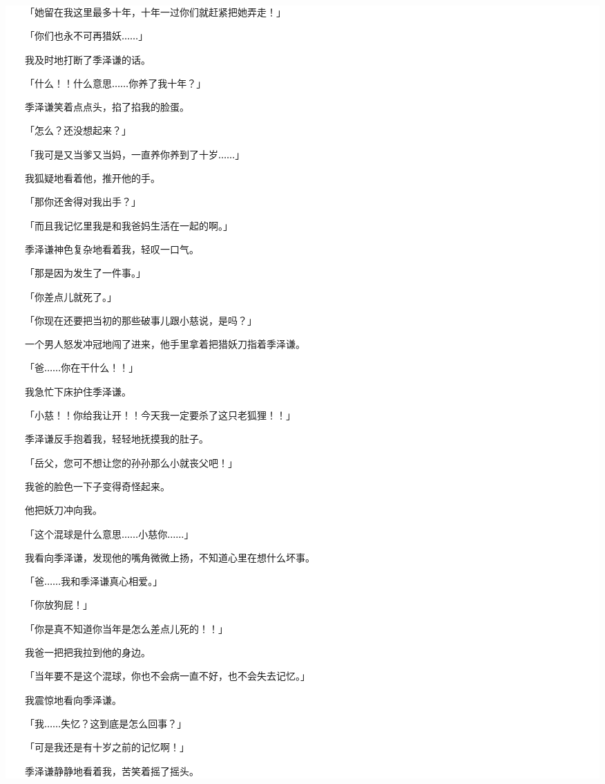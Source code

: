 &emsp;&emsp;「她留在我这里最多十年，十年一过你们就赶紧把她弄走！」  
  
&emsp;&emsp;「你们也永不可再猎妖……」  
  
&emsp;&emsp;我及时地打断了季泽谦的话。  
  
&emsp;&emsp;「什么！！什么意思……你养了我十年？」  
  
&emsp;&emsp;季泽谦笑着点点头，掐了掐我的脸蛋。  
  
&emsp;&emsp;「怎么？还没想起来？」  
  
&emsp;&emsp;「我可是又当爹又当妈，一直养你养到了十岁……」  
  
&emsp;&emsp;我狐疑地看着他，推开他的手。  
  
&emsp;&emsp;「那你还舍得对我出手？」  
  
&emsp;&emsp;「而且我记忆里我是和我爸妈生活在一起的啊。」  
  
&emsp;&emsp;季泽谦神色复杂地看着我，轻叹一口气。  
  
&emsp;&emsp;「那是因为发生了一件事。」  
  
&emsp;&emsp;「你差点儿就死了。」  
  
&emsp;&emsp;「你现在还要把当初的那些破事儿跟小慈说，是吗？」  
  
&emsp;&emsp;一个男人怒发冲冠地闯了进来，他手里拿着把猎妖刀指着季泽谦。  
  
&emsp;&emsp;「爸……你在干什么！！」  
  
&emsp;&emsp;我急忙下床护住季泽谦。  
  
&emsp;&emsp;「小慈！！你给我让开！！今天我一定要杀了这只老狐狸！！」  
  
&emsp;&emsp;季泽谦反手抱着我，轻轻地抚摸我的肚子。  
  
&emsp;&emsp;「岳父，您可不想让您的孙孙那么小就丧父吧！」  
  
&emsp;&emsp;我爸的脸色一下子变得奇怪起来。  
  
&emsp;&emsp;他把妖刀冲向我。  
  
&emsp;&emsp;「这个混球是什么意思……小慈你……」  
  
&emsp;&emsp;我看向季泽谦，发现他的嘴角微微上扬，不知道心里在想什么坏事。  
  
&emsp;&emsp;「爸……我和季泽谦真心相爱。」  
  
&emsp;&emsp;「你放狗屁！」  
  
&emsp;&emsp;「你是真不知道你当年是怎么差点儿死的！！」  
  
&emsp;&emsp;我爸一把把我拉到他的身边。  
  
&emsp;&emsp;「当年要不是这个混球，你也不会病一直不好，也不会失去记忆。」  
  
&emsp;&emsp;我震惊地看向季泽谦。  
  
&emsp;&emsp;「我……失忆？这到底是怎么回事？」  
  
&emsp;&emsp;「可是我还是有十岁之前的记忆啊！」  
  
&emsp;&emsp;季泽谦静静地看着我，苦笑着摇了摇头。  
  